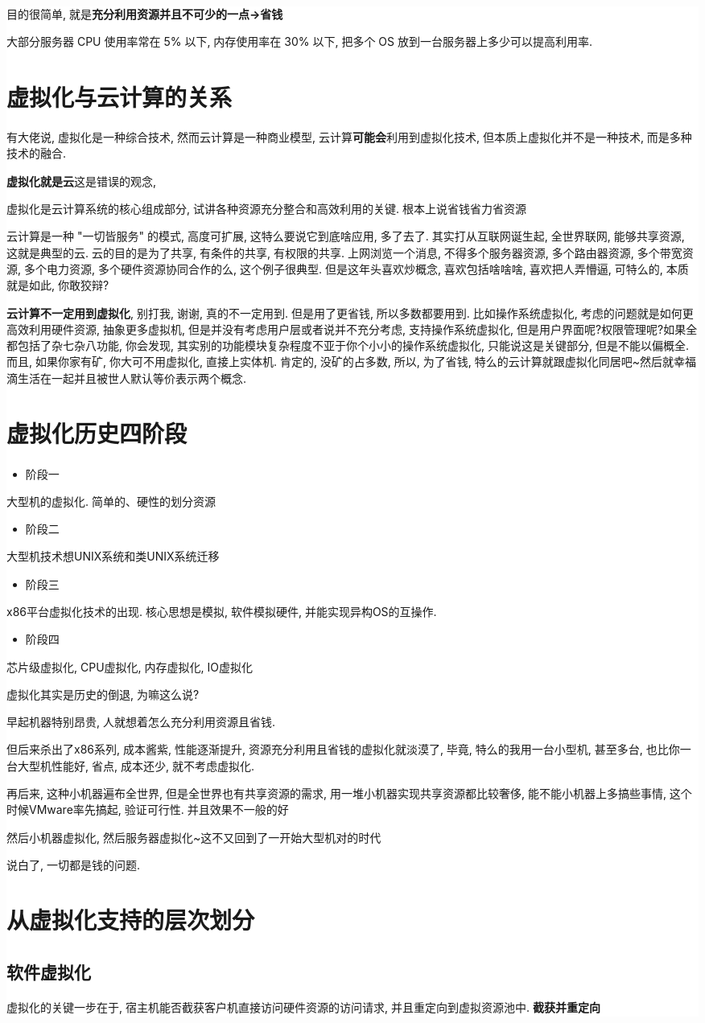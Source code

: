 目的很简单, 就是**充分利用资源并且不可少的一点->省钱**

大部分服务器 CPU 使用率常在 5% 以下, 内存使用率在 30% 以下, 把多个 OS 放到一台服务器上多少可以提高利用率.

# 虚拟化与云计算的关系

有大佬说, 虚拟化是一种综合技术, 然而云计算是一种商业模型, 云计算**可能会**利用到虚拟化技术, 但本质上虚拟化并不是一种技术, 而是多种技术的融合.

**虚拟化就是云**这是错误的观念,

虚拟化是云计算系统的核心组成部分, 试讲各种资源充分整合和高效利用的关键. 根本上说省钱省力省资源

云计算是一种 "一切皆服务" 的模式, 高度可扩展, 这特么要说它到底啥应用, 多了去了. 其实打从互联网诞生起, 全世界联网, 能够共享资源, 这就是典型的云. 云的目的是为了共享, 有条件的共享, 有权限的共享. 上网浏览一个消息, 不得多个服务器资源, 多个路由器资源, 多个带宽资源, 多个电力资源, 多个硬件资源协同合作的么, 这个例子很典型. 但是这年头喜欢炒概念, 喜欢包括啥啥啥, 喜欢把人弄懵逼, 可特么的, 本质就是如此, 你敢狡辩?

**云计算不一定用到虚拟化**, 别打我, 谢谢, 真的不一定用到. 但是用了更省钱, 所以多数都要用到. 比如操作系统虚拟化, 考虑的问题就是如何更高效利用硬件资源, 抽象更多虚拟机, 但是并没有考虑用户层或者说并不充分考虑, 支持操作系统虚拟化, 但是用户界面呢?权限管理呢?如果全都包括了杂七杂八功能, 你会发现, 其实别的功能模块复杂程度不亚于你个小小的操作系统虚拟化, 只能说这是关键部分, 但是不能以偏概全. 而且, 如果你家有矿, 你大可不用虚拟化, 直接上实体机. 肯定的, 没矿的占多数, 所以, 为了省钱, 特么的云计算就跟虚拟化同居吧~然后就幸福滴生活在一起并且被世人默认等价表示两个概念.

# 虚拟化历史四阶段

* 阶段一

大型机的虚拟化. 简单的、硬性的划分资源

* 阶段二

大型机技术想UNIX系统和类UNIX系统迁移

* 阶段三

x86平台虚拟化技术的出现. 核心思想是模拟, 软件模拟硬件, 并能实现异构OS的互操作.

* 阶段四

芯片级虚拟化, CPU虚拟化, 内存虚拟化, IO虚拟化

虚拟化其实是历史的倒退, 为嘛这么说?

早起机器特别昂贵, 人就想着怎么充分利用资源且省钱.

但后来杀出了x86系列, 成本酱紫, 性能逐渐提升, 资源充分利用且省钱的虚拟化就淡漠了, 毕竟, 特么的我用一台小型机, 甚至多台, 也比你一台大型机性能好, 省点, 成本还少, 就不考虑虚拟化.

再后来, 这种小机器遍布全世界, 但是全世界也有共享资源的需求, 用一堆小机器实现共享资源都比较奢侈, 能不能小机器上多搞些事情, 这个时候VMware率先搞起, 验证可行性. 并且效果不一般的好

然后小机器虚拟化, 然后服务器虚拟化~这不又回到了一开始大型机对的时代

说白了, 一切都是钱的问题.

# 从虚拟化支持的层次划分

## 软件虚拟化

虚拟化的关键一步在于, 宿主机能否截获客户机直接访问硬件资源的访问请求, 并且重定向到虚拟资源池中. **截获并重定向**
